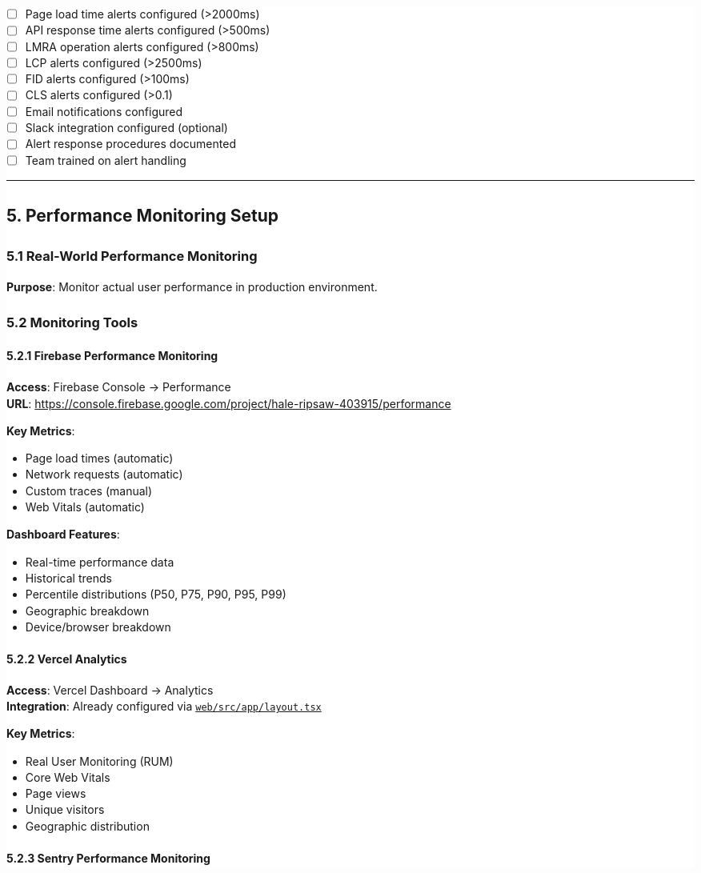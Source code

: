 - [ ] Page load time alerts configured (>2000ms)
- [ ] API response time alerts configured (>500ms)
- [ ] LMRA operation alerts configured (>800ms)
- [ ] LCP alerts configured (>2500ms)
- [ ] FID alerts configured (>100ms)
- [ ] CLS alerts configured (>0.1)
- [ ] Email notifications configured
- [ ] Slack integration configured (optional)
- [ ] Alert response procedures documented
- [ ] Team trained on alert handling

---

## 5. Performance Monitoring Setup

### 5.1 Real-World Performance Monitoring

**Purpose**: Monitor actual user performance in production environment.

### 5.2 Monitoring Tools

#### 5.2.1 Firebase Performance Monitoring

**Access**: Firebase Console → Performance  
**URL**: https://console.firebase.google.com/project/hale-ripsaw-403915/performance

**Key Metrics**:
- Page load times (automatic)
- Network requests (automatic)
- Custom traces (manual)
- Web Vitals (automatic)

**Dashboard Features**:
- Real-time performance data
- Historical trends
- Percentile distributions (P50, P75, P90, P95, P99)
- Geographic breakdown
- Device/browser breakdown

#### 5.2.2 Vercel Analytics

**Access**: Vercel Dashboard → Analytics  
**Integration**: Already configured via [`web/src/app/layout.tsx`](web/src/app/layout.tsx:1)

**Key Metrics**:
- Real User Monitoring (RUM)
- Core Web Vitals
- Page views
- Unique visitors
- Geographic distribution

#### 5.2.3 Sentry Performance Monitoring
